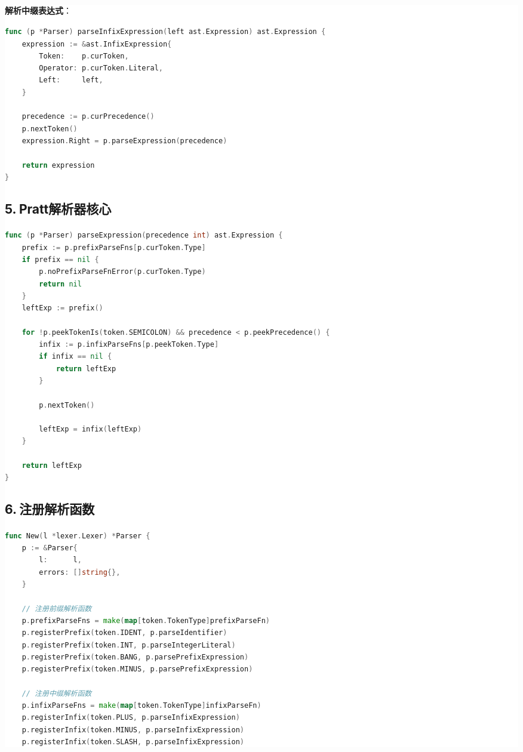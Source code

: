 **解析中缀表达式**：
```go
func (p *Parser) parseInfixExpression(left ast.Expression) ast.Expression {
    expression := &ast.InfixExpression{
        Token:    p.curToken,
        Operator: p.curToken.Literal,
        Left:     left,
    }

    precedence := p.curPrecedence()
    p.nextToken()
    expression.Right = p.parseExpression(precedence)

    return expression
}
```

## 5. Pratt解析器核心

```go
func (p *Parser) parseExpression(precedence int) ast.Expression {
    prefix := p.prefixParseFns[p.curToken.Type]
    if prefix == nil {
        p.noPrefixParseFnError(p.curToken.Type)
        return nil
    }
    leftExp := prefix()

    for !p.peekTokenIs(token.SEMICOLON) && precedence < p.peekPrecedence() {
        infix := p.infixParseFns[p.peekToken.Type]
        if infix == nil {
            return leftExp
        }

        p.nextToken()

        leftExp = infix(leftExp)
    }

    return leftExp
}
```

## 6. 注册解析函数

```go
func New(l *lexer.Lexer) *Parser {
    p := &Parser{
        l:      l,
        errors: []string{},
    }

    // 注册前缀解析函数
    p.prefixParseFns = make(map[token.TokenType]prefixParseFn)
    p.registerPrefix(token.IDENT, p.parseIdentifier)
    p.registerPrefix(token.INT, p.parseIntegerLiteral)
    p.registerPrefix(token.BANG, p.parsePrefixExpression)
    p.registerPrefix(token.MINUS, p.parsePrefixExpression)

    // 注册中缀解析函数
    p.infixParseFns = make(map[token.TokenType]infixParseFn)
    p.registerInfix(token.PLUS, p.parseInfixExpression)
    p.registerInfix(token.MINUS, p.parseInfixExpression)
    p.registerInfix(token.SLASH, p.parseInfixExpression)
```